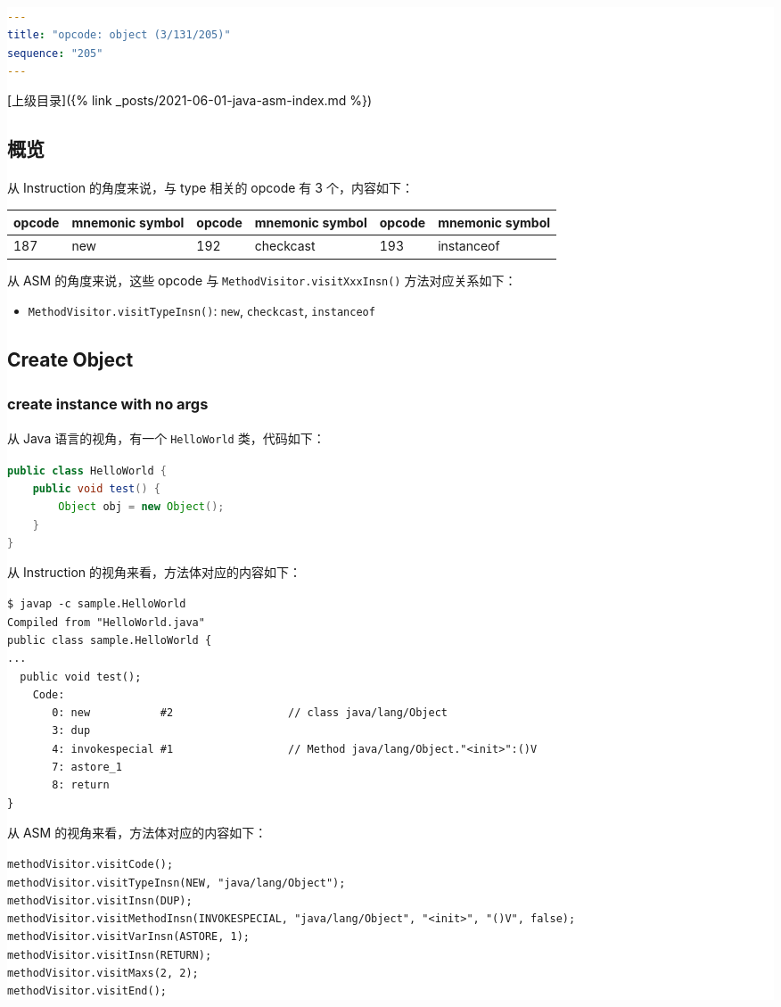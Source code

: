 ```yaml
---
title: "opcode: object (3/131/205)"
sequence: "205"
---
```


[上级目录]({% link _posts/2021-06-01-java-asm-index.md %})

## 概览

从 Instruction 的角度来说，与 type 相关的 opcode 有 3 个，内容如下：

| opcode | mnemonic symbol | opcode | mnemonic symbol | opcode | mnemonic symbol |
|--------|-----------------|--------|-----------------|--------|-----------------|
| 187    | new             | 192    | checkcast       | 193    | instanceof      |

从 ASM 的角度来说，这些 opcode 与 `MethodVisitor.visitXxxInsn()` 方法对应关系如下：

- `MethodVisitor.visitTypeInsn()`: `new`, `checkcast`, `instanceof`

## Create Object

### create instance with no args

从 Java 语言的视角，有一个 `HelloWorld` 类，代码如下：

```java
public class HelloWorld {
    public void test() {
        Object obj = new Object();
    }
}
```

从 Instruction 的视角来看，方法体对应的内容如下：

```text
$ javap -c sample.HelloWorld
Compiled from "HelloWorld.java"
public class sample.HelloWorld {
...
  public void test();
    Code:
       0: new           #2                  // class java/lang/Object
       3: dup
       4: invokespecial #1                  // Method java/lang/Object."<init>":()V
       7: astore_1
       8: return
}
```

从 ASM 的视角来看，方法体对应的内容如下：

```text
methodVisitor.visitCode();
methodVisitor.visitTypeInsn(NEW, "java/lang/Object");
methodVisitor.visitInsn(DUP);
methodVisitor.visitMethodInsn(INVOKESPECIAL, "java/lang/Object", "<init>", "()V", false);
methodVisitor.visitVarInsn(ASTORE, 1);
methodVisitor.visitInsn(RETURN);
methodVisitor.visitMaxs(2, 2);
methodVisitor.visitEnd();
```

